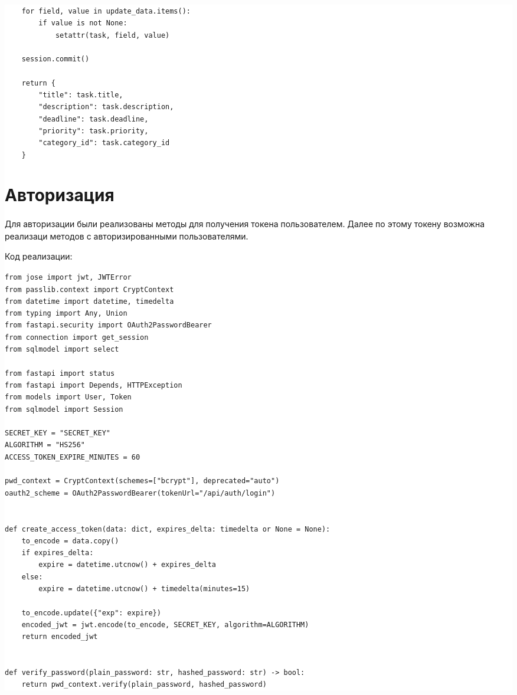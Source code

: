         for field, value in update_data.items():
            if value is not None:
                setattr(task, field, value)
    
        session.commit()
    
        return {
            "title": task.title,
            "description": task.description,
            "deadline": task.deadline,
            "priority": task.priority,
            "category_id": task.category_id
        }

# Авторизация

Для авторизации были реализованы методы для получения токена 
пользователем. Далее по этому токену возможна реализаци методов 
с авторизированными пользователями.

Код реализации:
    
    from jose import jwt, JWTError
    from passlib.context import CryptContext
    from datetime import datetime, timedelta
    from typing import Any, Union
    from fastapi.security import OAuth2PasswordBearer
    from connection import get_session
    from sqlmodel import select
    
    from fastapi import status
    from fastapi import Depends, HTTPException
    from models import User, Token
    from sqlmodel import Session
    
    SECRET_KEY = "SECRET_KEY"
    ALGORITHM = "HS256"
    ACCESS_TOKEN_EXPIRE_MINUTES = 60
    
    pwd_context = CryptContext(schemes=["bcrypt"], deprecated="auto")
    oauth2_scheme = OAuth2PasswordBearer(tokenUrl="/api/auth/login")
    
    
    def create_access_token(data: dict, expires_delta: timedelta or None = None):
        to_encode = data.copy()
        if expires_delta:
            expire = datetime.utcnow() + expires_delta
        else:
            expire = datetime.utcnow() + timedelta(minutes=15)
    
        to_encode.update({"exp": expire})
        encoded_jwt = jwt.encode(to_encode, SECRET_KEY, algorithm=ALGORITHM)
        return encoded_jwt
    
    
    def verify_password(plain_password: str, hashed_password: str) -> bool:
        return pwd_context.verify(plain_password, hashed_password)
    